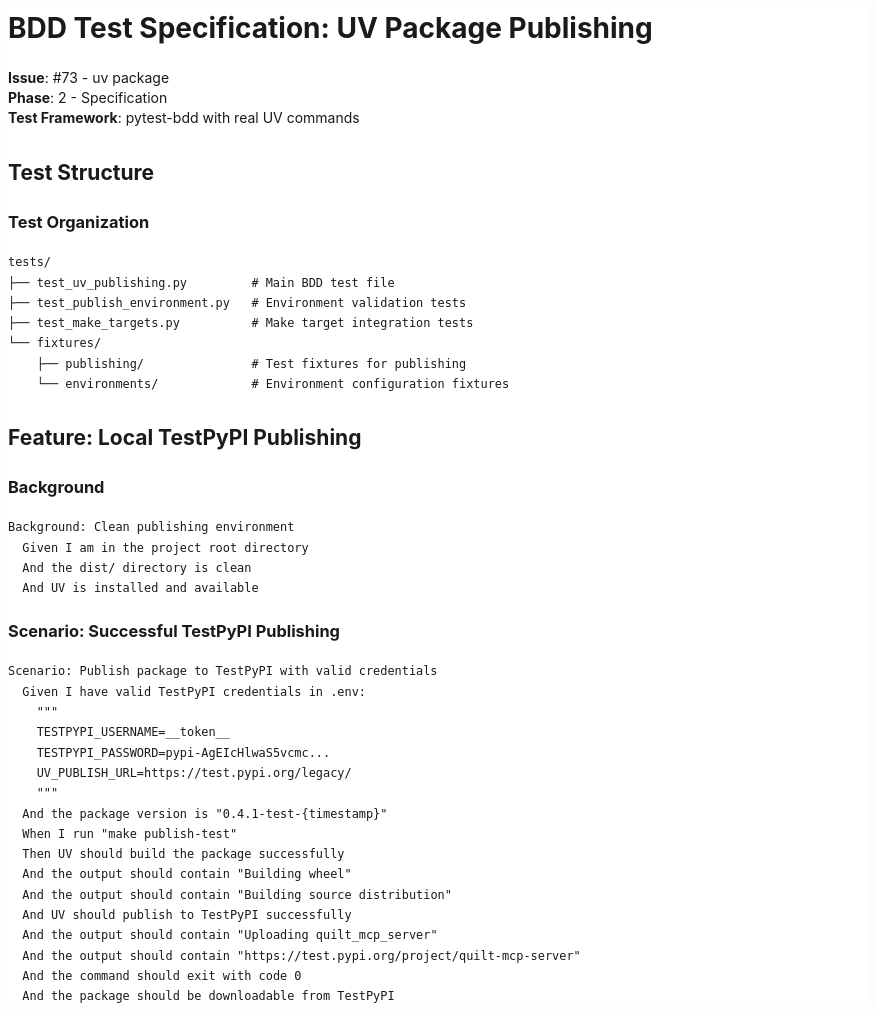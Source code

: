 # BDD Test Specification: UV Package Publishing

**Issue**: #73 - uv package  
**Phase**: 2 - Specification  
**Test Framework**: pytest-bdd with real UV commands

## Test Structure

### Test Organization
```
tests/
├── test_uv_publishing.py         # Main BDD test file  
├── test_publish_environment.py   # Environment validation tests
├── test_make_targets.py          # Make target integration tests
└── fixtures/
    ├── publishing/               # Test fixtures for publishing
    └── environments/             # Environment configuration fixtures
```

## Feature: Local TestPyPI Publishing

### Background
```gherkin
Background: Clean publishing environment
  Given I am in the project root directory
  And the dist/ directory is clean
  And UV is installed and available
```

### Scenario: Successful TestPyPI Publishing
```gherkin
Scenario: Publish package to TestPyPI with valid credentials
  Given I have valid TestPyPI credentials in .env:
    """
    TESTPYPI_USERNAME=__token__
    TESTPYPI_PASSWORD=pypi-AgEIcHlwaS5vcmc...
    UV_PUBLISH_URL=https://test.pypi.org/legacy/
    """
  And the package version is "0.4.1-test-{timestamp}"
  When I run "make publish-test"
  Then UV should build the package successfully
  And the output should contain "Building wheel"
  And the output should contain "Building source distribution"
  And UV should publish to TestPyPI successfully  
  And the output should contain "Uploading quilt_mcp_server"
  And the output should contain "https://test.pypi.org/project/quilt-mcp-server"
  And the command should exit with code 0
  And the package should be downloadable from TestPyPI
```
